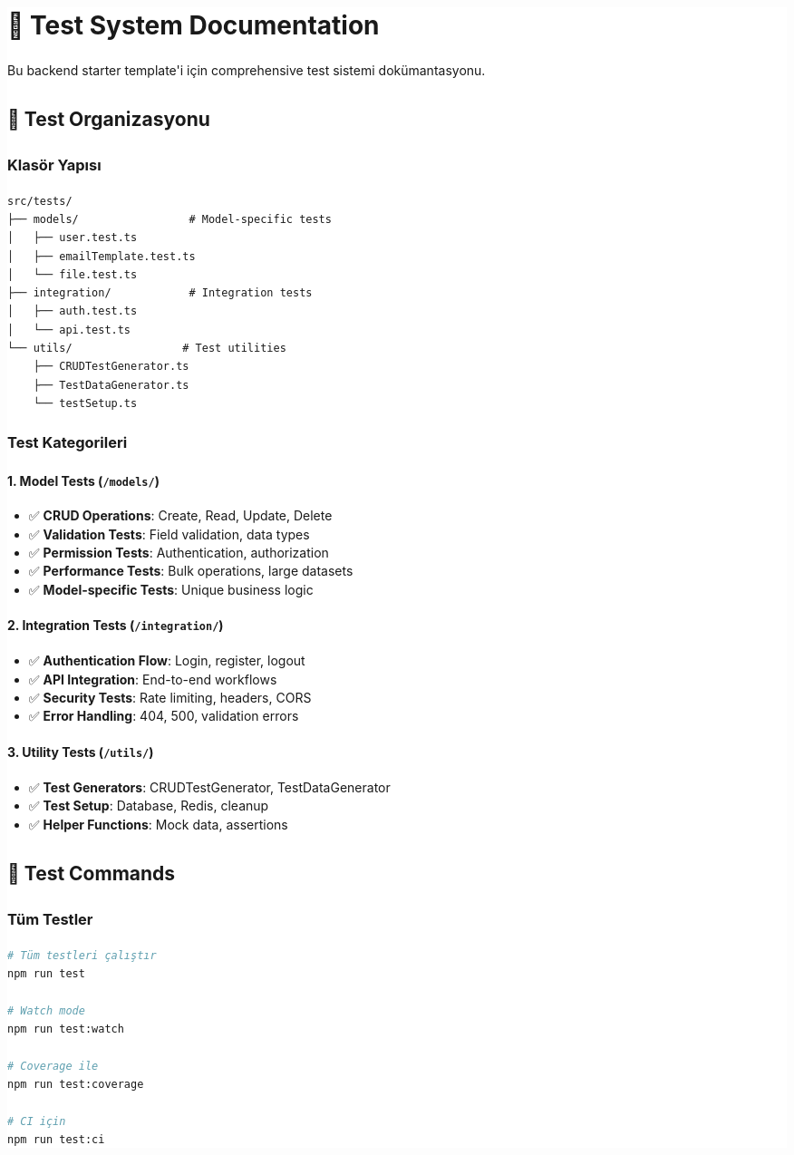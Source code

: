# 🧪 Test System Documentation

Bu backend starter template'i için comprehensive test sistemi dokümantasyonu.

## 📁 **Test Organizasyonu**

### **Klasör Yapısı**

```
src/tests/
├── models/                 # Model-specific tests
│   ├── user.test.ts
│   ├── emailTemplate.test.ts
│   └── file.test.ts
├── integration/            # Integration tests
│   ├── auth.test.ts
│   └── api.test.ts
└── utils/                 # Test utilities
    ├── CRUDTestGenerator.ts
    ├── TestDataGenerator.ts
    └── testSetup.ts
```

### **Test Kategorileri**

#### **1. Model Tests (`/models/`)**

- ✅ **CRUD Operations**: Create, Read, Update, Delete
- ✅ **Validation Tests**: Field validation, data types
- ✅ **Permission Tests**: Authentication, authorization
- ✅ **Performance Tests**: Bulk operations, large datasets
- ✅ **Model-specific Tests**: Unique business logic

#### **2. Integration Tests (`/integration/`)**

- ✅ **Authentication Flow**: Login, register, logout
- ✅ **API Integration**: End-to-end workflows
- ✅ **Security Tests**: Rate limiting, headers, CORS
- ✅ **Error Handling**: 404, 500, validation errors

#### **3. Utility Tests (`/utils/`)**

- ✅ **Test Generators**: CRUDTestGenerator, TestDataGenerator
- ✅ **Test Setup**: Database, Redis, cleanup
- ✅ **Helper Functions**: Mock data, assertions

## 🚀 **Test Commands**

### **Tüm Testler**

```bash
# Tüm testleri çalıştır
npm run test

# Watch mode
npm run test:watch

# Coverage ile
npm run test:coverage

# CI için
npm run test:ci
```

